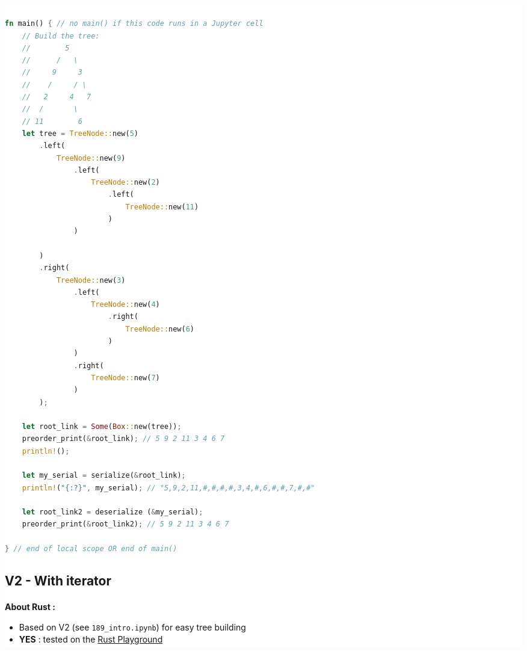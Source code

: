 ```rust

fn main() { // no main() if this code runs in a Jupyter cell 
    // Build the tree:
    //        5
    //      /   \
    //     9     3
    //    /     / \
    //   2     4   7
    //  /       \
    // 11        6
    let tree = TreeNode::new(5)
        .left(
            TreeNode::new(9)
                .left(
                    TreeNode::new(2)
                        .left(
                            TreeNode::new(11)
                        )
                )
                
        )
        .right(
            TreeNode::new(3)
                .left(
                    TreeNode::new(4)
                        .right(
                            TreeNode::new(6)
                        )
                )
                .right(
                    TreeNode::new(7)
                )
        );

    let root_link = Some(Box::new(tree));
    preorder_print(&root_link); // 5 9 2 11 3 4 6 7   
    println!();
    
    let my_serial = serialize(&root_link);
    println!("{:?}", my_serial); // "5,9,2,11,#,#,#,#,3,4,#,6,#,#,7,#,#"
    
    let root_link2 = deserialize (&my_serial);
    preorder_print(&root_link2); // 5 9 2 11 3 4 6 7     

} // end of local scope OR end of main()
```

## V2 - With iterator

**About Rust :**
* Based on V2 (see ``189_intro.ipynb``) for easy tree building
* **YES** : tested on the [Rust Playground](https://play.rust-lang.org/)
